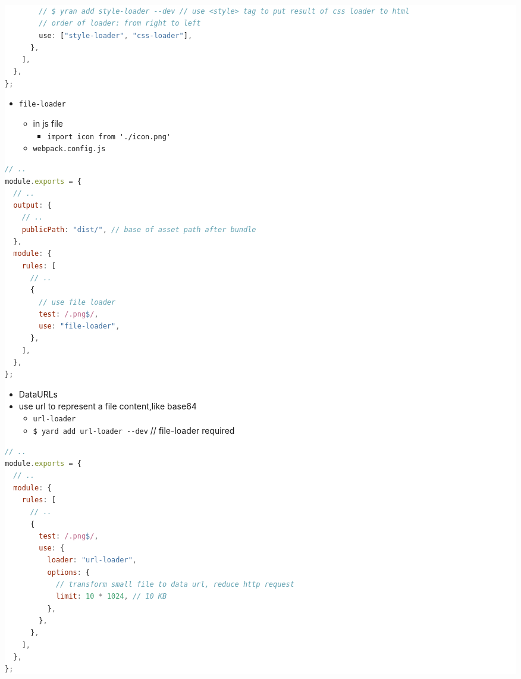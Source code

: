```javascript
        // $ yran add style-loader --dev // use <style> tag to put result of css loader to html
        // order of loader: from right to left
        use: ["style-loader", "css-loader"],
      },
    ],
  },
};
```

- `file-loader`

  - in js file
    - `import icon from './icon.png'`
  - `webpack.config.js`

```javascript
// ..
module.exports = {
  // ..
  output: {
    // ..
    publicPath: "dist/", // base of asset path after bundle
  },
  module: {
    rules: [
      // ..
      {
        // use file loader
        test: /.png$/,
        use: "file-loader",
      },
    ],
  },
};
```

- DataURLs
- use url to represent a file content,like base64
  - `url-loader`
  - `$ yard add url-loader --dev` // file-loader required

```javascript
// ..
module.exports = {
  // ..
  module: {
    rules: [
      // ..
      {
        test: /.png$/,
        use: {
          loader: "url-loader",
          options: {
            // transform small file to data url, reduce http request
            limit: 10 * 1024, // 10 KB
          },
        },
      },
    ],
  },
};
```
